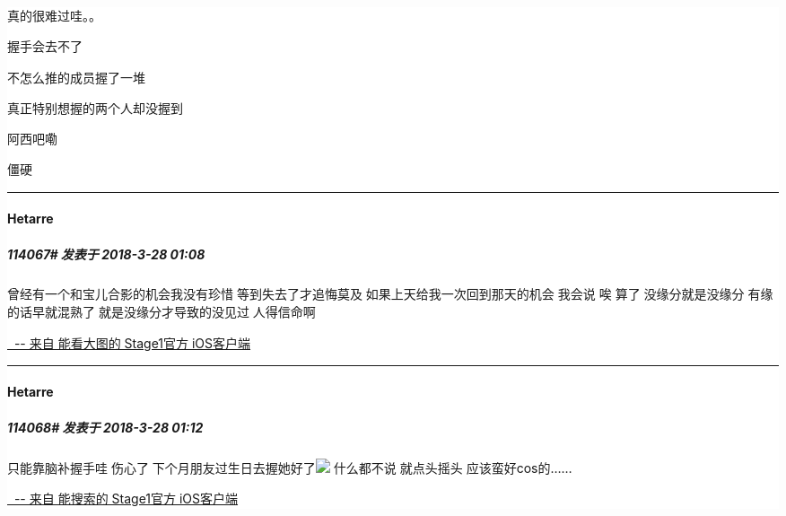 真的很难过哇。。

握手会去不了

不怎么推的成员握了一堆

真正特别想握的两个人却没握到

阿西吧嘞

僵硬








-----

####  Hetarre  
##### 114067#       发表于 2018-3-28 01:08




曾经有一个和宝儿合影的机会我没有珍惜
等到失去了才追悔莫及
如果上天给我一次回到那天的机会
我会说
唉
算了
没缘分就是没缘分
有缘的话早就混熟了
就是没缘分才导致的没见过
人得信命啊

[  -- 来自 能看大图的 Stage1官方 iOS客户端](https://itunes.apple.com/fi/app/saraba1st/id1221237470?mt=8)







-----

####  Hetarre  
##### 114068#       发表于 2018-3-28 01:12




只能靠脑补握手哇
伤心了
下个月朋友过生日去握她好了<img src="https://static.saraba1st.com/image/smiley/face2017/094.png" referrerpolicy="no-referrer">
什么都不说
就点头摇头
应该蛮好cos的……

[  -- 来自 能搜索的 Stage1官方 iOS客户端](https://itunes.apple.com/fi/app/saraba1st/id1221237470?mt=8)

